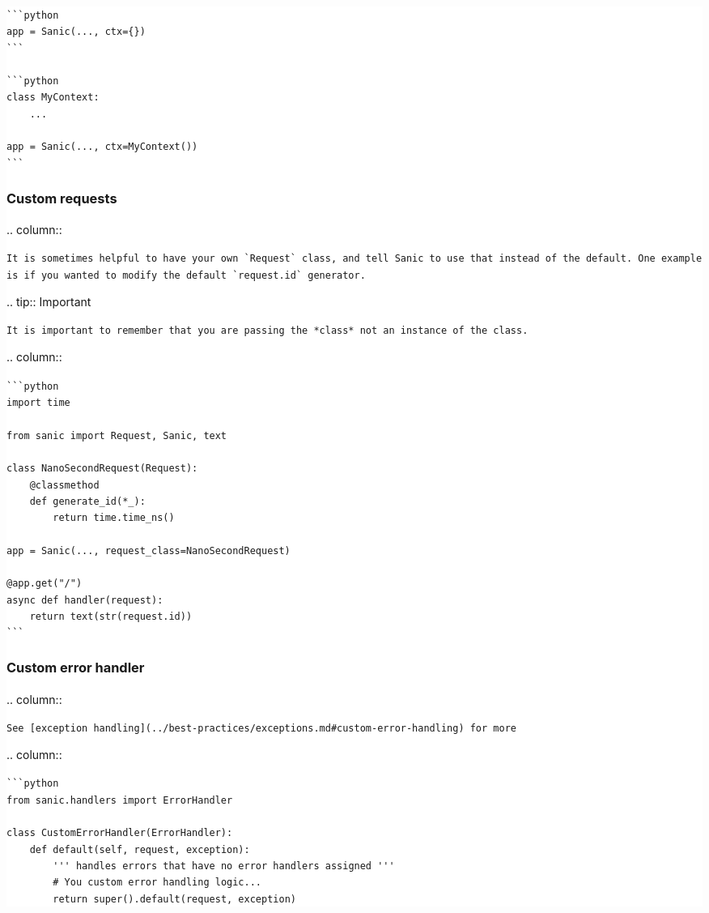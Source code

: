     ```python
    app = Sanic(..., ctx={})
    ```

    ```python
    class MyContext:
        ...

    app = Sanic(..., ctx=MyContext())
    ```

### Custom requests

.. column::

    It is sometimes helpful to have your own `Request` class, and tell Sanic to use that instead of the default. One example is if you wanted to modify the default `request.id` generator.

    

.. tip:: Important

    It is important to remember that you are passing the *class* not an instance of the class.


.. column::

    ```python
    import time

    from sanic import Request, Sanic, text

    class NanoSecondRequest(Request):
        @classmethod
        def generate_id(*_):
            return time.time_ns()

    app = Sanic(..., request_class=NanoSecondRequest)

    @app.get("/")
    async def handler(request):
        return text(str(request.id))
    ```

### Custom error handler

.. column::

    See [exception handling](../best-practices/exceptions.md#custom-error-handling) for more

.. column::

    ```python
    from sanic.handlers import ErrorHandler

    class CustomErrorHandler(ErrorHandler):
        def default(self, request, exception):
            ''' handles errors that have no error handlers assigned '''
            # You custom error handling logic...
            return super().default(request, exception)

